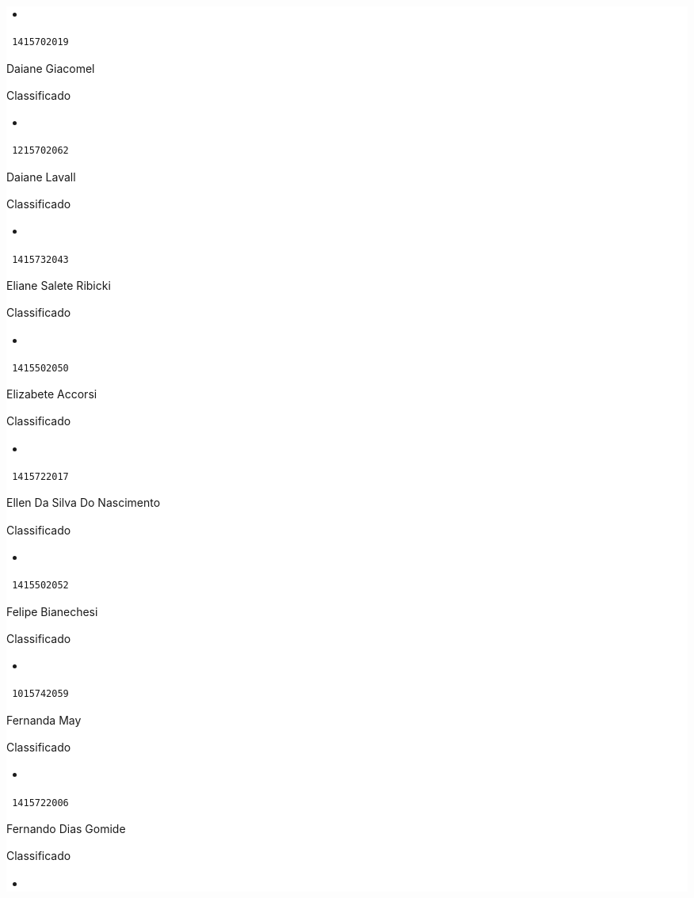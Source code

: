    -

     1415702019

   Daiane Giacomel

   Classificado

   -

     1215702062

   Daiane Lavall

   Classificado

   -

     1415732043

   Eliane Salete Ribicki

   Classificado

   -

     1415502050

   Elizabete Accorsi

   Classificado

   -

     1415722017

   Ellen Da Silva Do Nascimento

   Classificado

   -

     1415502052

   Felipe Bianechesi

   Classificado

   -

     1015742059

   Fernanda May

   Classificado

   -

     1415722006

   Fernando Dias Gomide

   Classificado

   -
